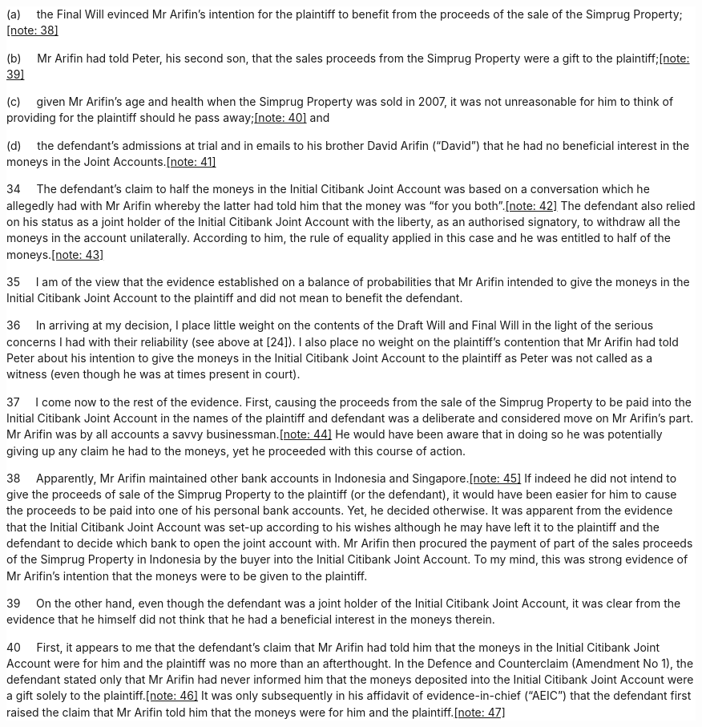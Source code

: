 (a)     the Final Will evinced Mr Arifin’s intention for the plaintiff to benefit from the proceeds of the sale of the Simprug Property;[\[note: 38\]](#Ftn_38)

(b)     Mr Arifin had told Peter, his second son, that the sales proceeds from the Simprug Property were a gift to the plaintiff;[\[note: 39\]](#Ftn_39)

(c)     given Mr Arifin’s age and health when the Simprug Property was sold in 2007, it was not unreasonable for him to think of providing for the plaintiff should he pass away;[\[note: 40\]](#Ftn_40) and

(d)     the defendant’s admissions at trial and in emails to his brother David Arifin (“David”) that he had no beneficial interest in the moneys in the Joint Accounts.[\[note: 41\]](#Ftn_41)

34     The defendant’s claim to half the moneys in the Initial Citibank Joint Account was based on a conversation which he allegedly had with Mr Arifin whereby the latter had told him that the money was “for you both”.[\[note: 42\]](#Ftn_42) The defendant also relied on his status as a joint holder of the Initial Citibank Joint Account with the liberty, as an authorised signatory, to withdraw all the moneys in the account unilaterally. According to him, the rule of equality applied in this case and he was entitled to half of the moneys.[\[note: 43\]](#Ftn_43)

35     I am of the view that the evidence established on a balance of probabilities that Mr Arifin intended to give the moneys in the Initial Citibank Joint Account to the plaintiff and did not mean to benefit the defendant.

36     In arriving at my decision, I place little weight on the contents of the Draft Will and Final Will in the light of the serious concerns I had with their reliability (see above at \[24\]). I also place no weight on the plaintiff’s contention that Mr Arifin had told Peter about his intention to give the moneys in the Initial Citibank Joint Account to the plaintiff as Peter was not called as a witness (even though he was at times present in court).

37     I come now to the rest of the evidence. First, causing the proceeds from the sale of the Simprug Property to be paid into the Initial Citibank Joint Account in the names of the plaintiff and defendant was a deliberate and considered move on Mr Arifin’s part. Mr Arifin was by all accounts a savvy businessman.[\[note: 44\]](#Ftn_44) He would have been aware that in doing so he was potentially giving up any claim he had to the moneys, yet he proceeded with this course of action.

38     Apparently, Mr Arifin maintained other bank accounts in Indonesia and Singapore.[\[note: 45\]](#Ftn_45) If indeed he did not intend to give the proceeds of sale of the Simprug Property to the plaintiff (or the defendant), it would have been easier for him to cause the proceeds to be paid into one of his personal bank accounts. Yet, he decided otherwise. It was apparent from the evidence that the Initial Citibank Joint Account was set-up according to his wishes although he may have left it to the plaintiff and the defendant to decide which bank to open the joint account with. Mr Arifin then procured the payment of part of the sales proceeds of the Simprug Property in Indonesia by the buyer into the Initial Citibank Joint Account. To my mind, this was strong evidence of Mr Arifin’s intention that the moneys were to be given to the plaintiff.

39     On the other hand, even though the defendant was a joint holder of the Initial Citibank Joint Account, it was clear from the evidence that he himself did not think that he had a beneficial interest in the moneys therein.

40     First, it appears to me that the defendant’s claim that Mr Arifin had told him that the moneys in the Initial Citibank Joint Account were for him and the plaintiff was no more than an afterthought. In the Defence and Counterclaim (Amendment No 1), the defendant stated only that Mr Arifin had never informed him that the moneys deposited into the Initial Citibank Joint Account were a gift solely to the plaintiff.[\[note: 46\]](#Ftn_46) It was only subsequently in his affidavit of evidence-in-chief (“AEIC”) that the defendant first raised the claim that Mr Arifin told him that the moneys were for him and the plaintiff.[\[note: 47\]](#Ftn_47)
